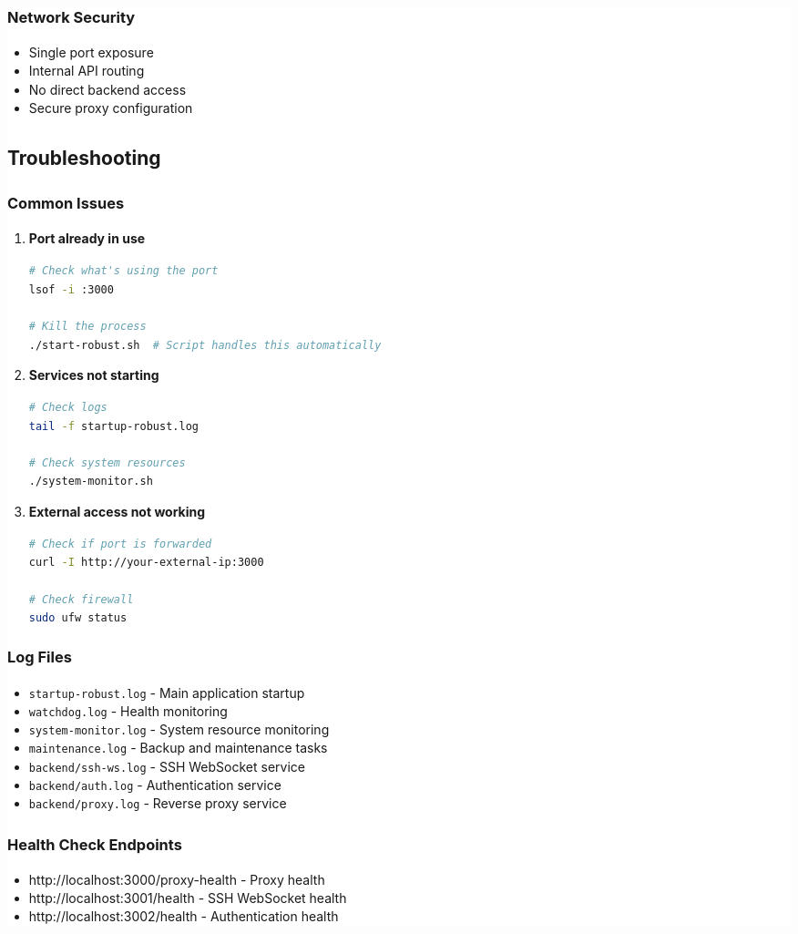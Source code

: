 ### Network Security
- Single port exposure
- Internal API routing
- No direct backend access
- Secure proxy configuration

## Troubleshooting

### Common Issues

1. **Port already in use**
   ```bash
   # Check what's using the port
   lsof -i :3000
   
   # Kill the process
   ./start-robust.sh  # Script handles this automatically
   ```

2. **Services not starting**
   ```bash
   # Check logs
   tail -f startup-robust.log
   
   # Check system resources
   ./system-monitor.sh
   ```

3. **External access not working**
   ```bash
   # Check if port is forwarded
   curl -I http://your-external-ip:3000
   
   # Check firewall
   sudo ufw status
   ```

### Log Files

- `startup-robust.log` - Main application startup
- `watchdog.log` - Health monitoring
- `system-monitor.log` - System resource monitoring
- `maintenance.log` - Backup and maintenance tasks
- `backend/ssh-ws.log` - SSH WebSocket service
- `backend/auth.log` - Authentication service
- `backend/proxy.log` - Reverse proxy service

### Health Check Endpoints

- http://localhost:3000/proxy-health - Proxy health
- http://localhost:3001/health - SSH WebSocket health
- http://localhost:3002/health - Authentication health

